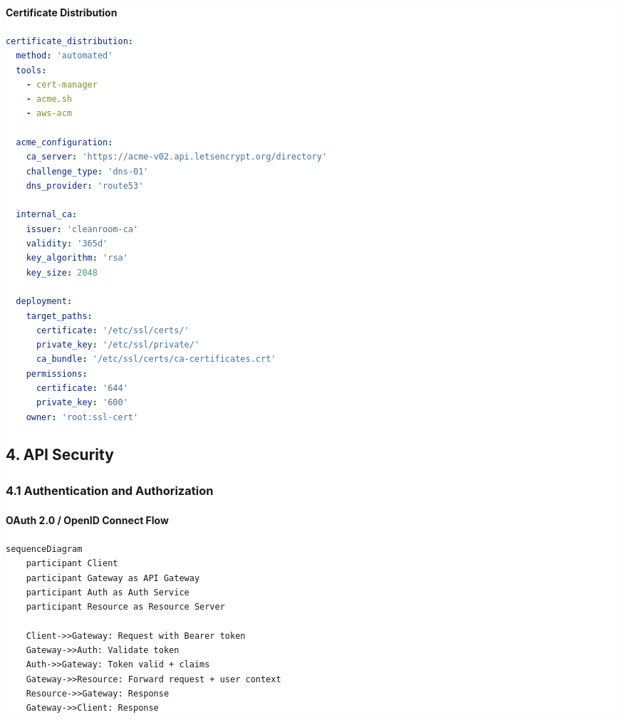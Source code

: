 #### Certificate Distribution

```yaml
certificate_distribution:
  method: 'automated'
  tools:
    - cert-manager
    - acme.sh
    - aws-acm

  acme_configuration:
    ca_server: 'https://acme-v02.api.letsencrypt.org/directory'
    challenge_type: 'dns-01'
    dns_provider: 'route53'

  internal_ca:
    issuer: 'cleanroom-ca'
    validity: '365d'
    key_algorithm: 'rsa'
    key_size: 2048

  deployment:
    target_paths:
      certificate: '/etc/ssl/certs/'
      private_key: '/etc/ssl/private/'
      ca_bundle: '/etc/ssl/certs/ca-certificates.crt'
    permissions:
      certificate: '644'
      private_key: '600'
    owner: 'root:ssl-cert'
```

## 4. API Security

### 4.1 Authentication and Authorization

#### OAuth 2.0 / OpenID Connect Flow

```mermaid
sequenceDiagram
    participant Client
    participant Gateway as API Gateway
    participant Auth as Auth Service
    participant Resource as Resource Server

    Client->>Gateway: Request with Bearer token
    Gateway->>Auth: Validate token
    Auth->>Gateway: Token valid + claims
    Gateway->>Resource: Forward request + user context
    Resource->>Gateway: Response
    Gateway->>Client: Response
```
